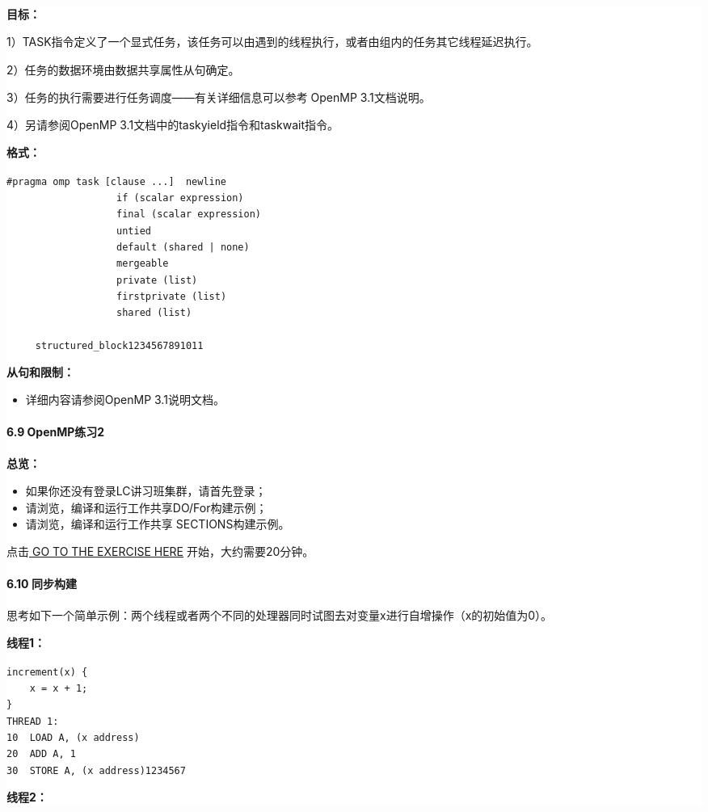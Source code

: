 **目标：**

 1）TASK指令定义了一个显式任务，该任务可以由遇到的线程执行，或者由组内的任务其它线程延迟执行。

2）任务的数据环境由数据共享属性从句确定。

3）任务的执行需要进行任务调度——有关详细信息可以参考 OpenMP 3.1文档说明。

4）另请参阅OpenMP 3.1文档中的taskyield指令和taskwait指令。

**格式：**

```
#pragma omp task [clause ...]  newline 
                   if (scalar expression) 
                   final (scalar expression) 
                   untied
                   default (shared | none)
                   mergeable
                   private (list) 
                   firstprivate (list) 
                   shared (list) 

     structured_block1234567891011
```

**从句和限制：**

- 详细内容请参阅OpenMP 3.1说明文档。

#### **6.9 OpenMP练习2**

**总览：**

- 如果你还没有登录LC讲习班集群，请首先登录；
- 请浏览，编译和运行工作共享DO/For构建示例；
- 请浏览，编译和运行工作共享 SECTIONS构建示例。

点击[ GO TO THE EXERCISE HERE](https://computing.llnl.gov/tutorials/openMP/exercise.html#Exercise2) 开始，大约需要20分钟。

#### **6.10 同步构建**

思考如下一个简单示例：两个线程或者两个不同的处理器同时试图去对变量x进行自增操作（x的初始值为0）。

**线程1：**

```
increment(x) {
    x = x + 1;
}
THREAD 1:
10  LOAD A, (x address)
20  ADD A, 1
30  STORE A, (x address)1234567
```

**线程2：**
